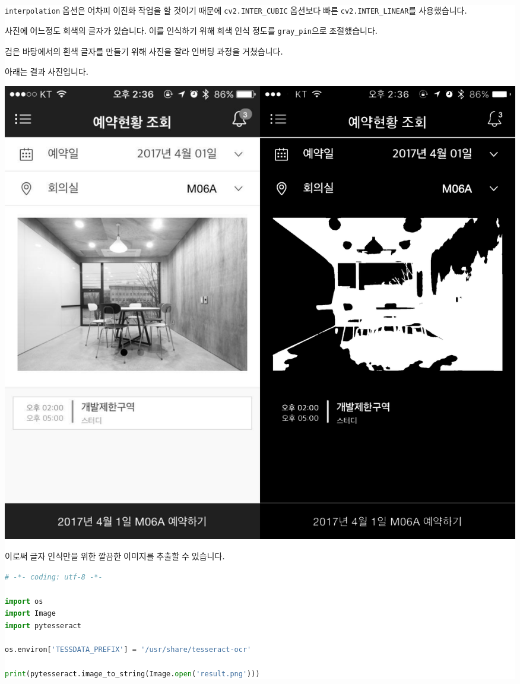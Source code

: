 `interpolation` 옵션은 어차피 이진화 작업을 할 것이기 때문에 `cv2.INTER_CUBIC` 옵션보다 빠른 `cv2.INTER_LINEAR`를 사용했습니다.

사진에 어느정도 회색의 글자가 있습니다. 이를 인식하기 위해 회색 인식 정도를 `gray_pin`으로 조절했습니다.

검은 바탕에서의 흰색 글자를 만들기 위해 사진을 잘라 인버팅 과정을 거쳤습니다.

아래는 결과 사진입니다.

![result](../images/ocr/result.png)

이로써 글자 인식만을 위한 깔끔한 이미지를 추출할 수 있습니다.

```python
# -*- coding: utf-8 -*-

import os
import Image
import pytesseract

os.environ['TESSDATA_PREFIX'] = '/usr/share/tesseract-ocr'

print(pytesseract.image_to_string(Image.open('result.png')))
```
